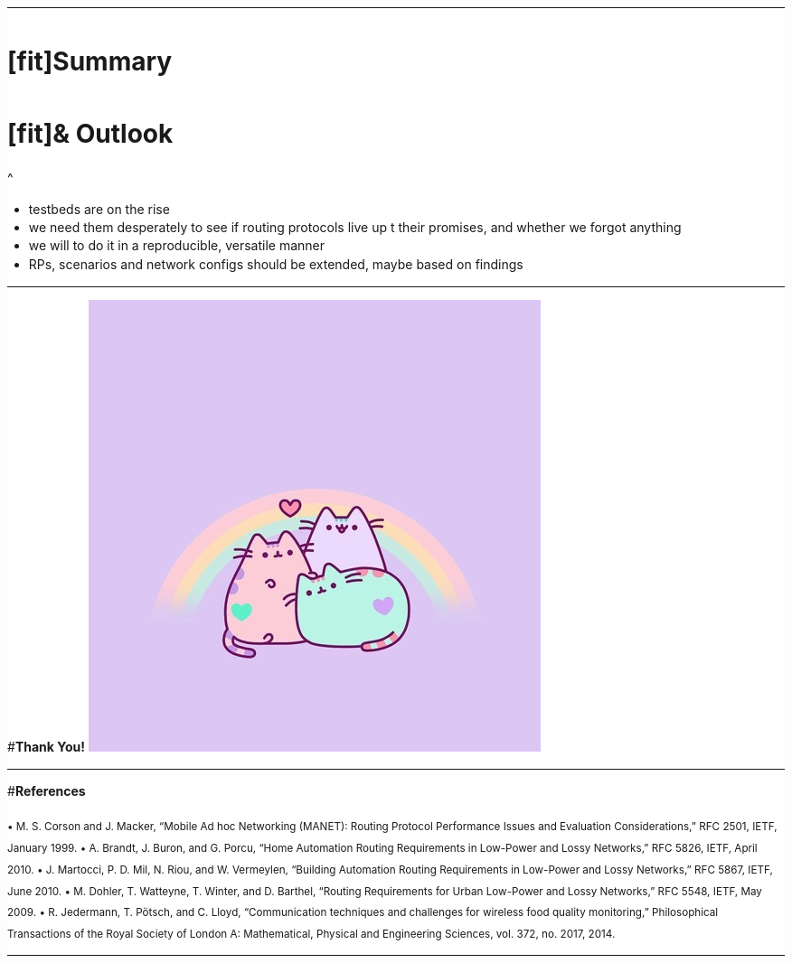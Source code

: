 
---
# [fit]**Summary** 
# [fit]**& Outlook**


^
- testbeds are on the rise
- we need them desperately to see if routing protocols live up t their promises, and whether we forgot anything
- we will to do it in a reproducible, versatile manner
- RPs, scenarios and network configs should be extended, maybe based on findings

---
#**Thank You!**
![original](./images/thankyou.jpg)

---
#**References**

<sub>
• M. S. Corson and J. Macker, “Mobile Ad hoc Networking (MANET): Routing Protocol Performance Issues and Evaluation Considerations,” RFC 2501, IETF, January 1999.
• A. Brandt, J. Buron, and G. Porcu, “Home Automation Routing Requirements in Low-Power and Lossy Networks,” RFC 5826, IETF, April 2010.
• J. Martocci, P. D. Mil, N. Riou, and W. Vermeylen, “Building Automation Routing Requirements in Low-Power and Lossy Networks,” RFC 5867, IETF, June 2010.
• M. Dohler, T. Watteyne, T. Winter, and D. Barthel, “Routing Requirements for Urban Low-Power and Lossy Networks,” RFC 5548, IETF, May 2009. 
• R. Jedermann, T. Pötsch, and C. Lloyd, “Communication techniques and challenges for wireless food quality monitoring,” Philosophical Transactions of the Royal Society of London A: Mathematical, Physical and Engineering Sciences, vol. 372, no. 2017, 2014.
</sub>

---